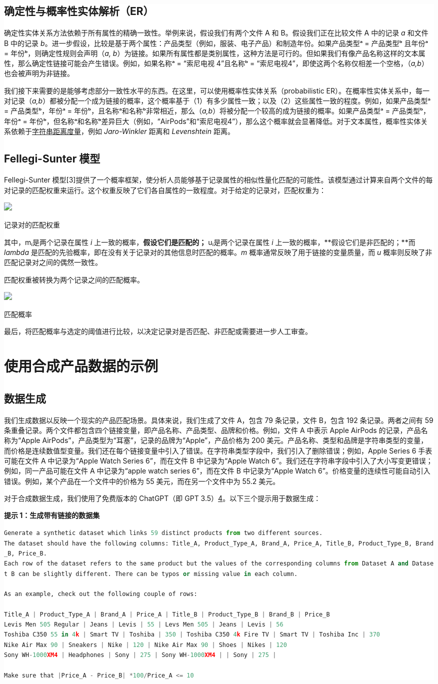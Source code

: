 ## **确定性与概率性实体解析（ER）**

确定性实体关系方法依赖于所有属性的精确一致性。举例来说，假设我们有两个文件 A 和 B。假设我们正在比较文件 A 中的记录 *a* 和文件 B 中的记录 *b*。进一步假设，比较是基于两个属性：产品类型（例如，服装、电子产品）和制造年份。如果产品类型ᵃ = 产品类型ᵇ 且年份ᵃ = 年份ᵇ，则确定性规则会声明（*a, b*）为链接。如果所有属性都是类别属性，这种方法是可行的。但如果我们有像产品名称这样的文本属性，那么确定性链接可能会产生错误。例如，如果名称ᵃ = “索尼电视 4”且名称ᵇ = “索尼电视4”，即使这两个名称仅相差一个空格，（*a,b*）也会被声明为非链接。

我们接下来需要的是能够考虑部分一致性水平的东西。在这里，可以使用概率性实体关系（probabilistic ER）。在概率性实体关系中，每一对记录（*a,b*）都被分配一个成为链接的概率，这个概率基于（1）有多少属性一致；以及（2）这些属性一致的程度。例如，如果产品类型ᵃ = 产品类型ᵇ，年份ᵃ = 年份ᵇ，且名称ᵃ和名称ᵇ非常相近，那么（*a,b*）将被分配一个较高的成为链接的概率。如果产品类型ᵃ = 产品类型ᵇ，年份ᵃ = 年份ᵇ，但名称ᵃ和名称ᵇ差异巨大（例如，“AirPods”和“索尼电视4”），那么这个概率就会显著降低。对于文本属性，概率性实体关系依赖于[字符串距离度量](https://isr.unm.edu/reports/2019/assessing-record-linkage-matches-using-string-distance-measures.pdf)，例如 *Jaro-Winkler* 距离和 *Levenshtein* 距离。

## **Fellegi-Sunter 模型**

Fellegi-Sunter 模型[3]提供了一个概率框架，使分析人员能够基于记录属性的相似性量化匹配的可能性。该模型通过计算来自两个文件的每对记录的匹配权重来运行。这个权重反映了它们各自属性的一致程度。对于给定的记录对，匹配权重为：

![](../Images/74afb244d1449d4bf4ef9ed87a7fe226.png)

记录对的匹配权重

其中，mᵢ是两个记录在属性 *i* 上一致的概率，**假设它们是匹配的；** uᵢ是两个记录在属性 *i* 上一致的概率，**假设它们是非匹配的；**而 *lambda* 是匹配的先验概率，即在没有关于记录对的其他信息时匹配的概率。*m* 概率通常反映了用于链接的变量质量，而 *u* 概率则反映了非匹配记录对之间的偶然一致性。

匹配权重被转换为两个记录之间的匹配概率。

![](../Images/0c4ff9257377c25834a209a2dec67726.png)

匹配概率

最后，将匹配概率与选定的阈值进行比较，以决定记录对是否匹配、非匹配或需要进一步人工审查。

# **使用合成产品数据的示例**

## **数据生成**

我们生成数据以反映一个现实的产品匹配场景。具体来说，我们生成了文件 A，包含 79 条记录，文件 B，包含 192 条记录。两者之间有 59 条重叠记录。两个文件都包含四个链接变量，即产品名称、产品类型、品牌和价格。例如，文件 A 中表示 Apple AirPods 的记录，产品名称为“Apple AirPods”，产品类型为“耳塞”，记录的品牌为“Apple”，产品价格为 200 美元。产品名称、类型和品牌是字符串类型的变量，而价格是连续数值型变量。我们还在每个链接变量中引入了错误。在字符串类型字段中，我们引入了删除错误；例如，Apple Series 6 手表可能在文件 A 中记录为“Apple Watch Series 6”，而在文件 B 中记录为“Apple Watch 6”。我们还在字符串字段中引入了大小写变更错误；例如，同一产品可能在文件 A 中记录为“apple watch series 6”，而在文件 B 中记录为“Apple Watch 6”。价格变量的连续性可能自动引入错误。例如，某个产品在一个文件中的价格为 55 美元，而在另一个文件中为 55.2 美元。

对于合成数据生成，我们使用了免费版本的 ChatGPT（即 GPT 3.5）[4]。以下三个提示用于数据生成：

**提示 1：生成带有链接的数据集**

```py
Generate a synthetic dataset which links 59 distinct products from two different sources. 
The dataset should have the following columns: Title_A, Product_Type_A, Brand_A, Price_A, Title_B, Product_Type_B, Brand_B, Price_B. 
Each row of the dataset refers to the same product but the values of the corresponding columns from Dataset A and Dataset B can be slightly different. There can be typos or missing value in each column. 

As an example, check out the following couple of rows:

Title_A | Product_Type_A | Brand_A | Price_A | Title_B | Product_Type_B | Brand_B | Price_B
Levis Men 505 Regular | Jeans | Levis | 55 | Levs Men 505 | Jeans | Levis | 56
Toshiba C350 55 in 4k | Smart TV | Toshiba | 350 | Toshiba C350 4k Fire TV | Smart TV | Toshiba Inc | 370
Nike Air Max 90 | Sneakers | Nike | 120 | Nike Air Max 90 | Shoes | Nikes | 120
Sony WH-1000XM4 | Headphones | Sony | 275 | Sony WH-1000XM4 | | Sony | 275 |

Make sure that |Price_A - Price_B| *100/Price_A <= 10

```

[1]: [https://medium.com/walmartglobaltech/product-matching-in-ecommerce-4f19b6aebaca](https://medium.com/walmartglobaltech/product-matching-in-ecommerce-4f19b6aebaca)
[2]: [https://shopping.google.com/?pli=1](https://shopping.google.com/?pli=1)
[4]: [https://chat.openai.com/](https://chat.openai.com/)
[5]: [https://moj-analytical-services.github.io/splink/index.html](https://moj-analytical-services.github.io/splink/index.html)